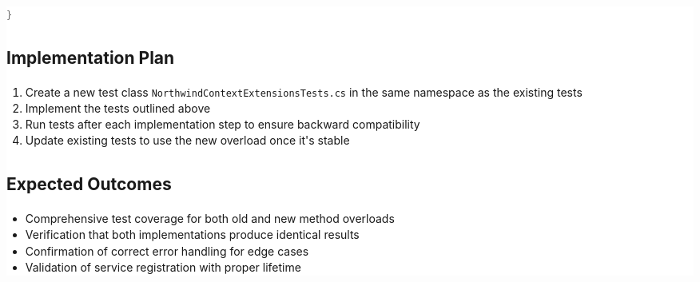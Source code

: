 ```csharp
}
```

## Implementation Plan

1. Create a new test class `NorthwindContextExtensionsTests.cs` in the same namespace as the existing tests
2. Implement the tests outlined above
3. Run tests after each implementation step to ensure backward compatibility
4. Update existing tests to use the new overload once it's stable

## Expected Outcomes

- Comprehensive test coverage for both old and new method overloads
- Verification that both implementations produce identical results
- Confirmation of correct error handling for edge cases
- Validation of service registration with proper lifetime